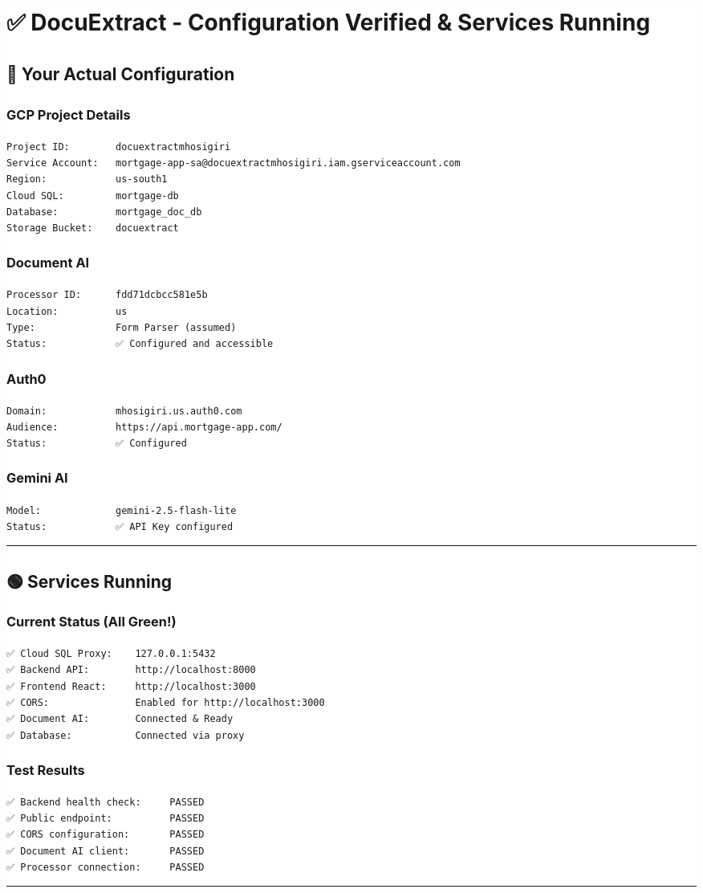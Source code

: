 # ✅ DocuExtract - Configuration Verified & Services Running

## 🎯 Your Actual Configuration

### GCP Project Details
```
Project ID:        docuextractmhosigiri
Service Account:   mortgage-app-sa@docuextractmhosigiri.iam.gserviceaccount.com
Region:            us-south1
Cloud SQL:         mortgage-db
Database:          mortgage_doc_db
Storage Bucket:    docuextract
```

### Document AI
```
Processor ID:      fdd71dcbcc581e5b
Location:          us
Type:              Form Parser (assumed)
Status:            ✅ Configured and accessible
```

### Auth0
```
Domain:            mhosigiri.us.auth0.com
Audience:          https://api.mortgage-app.com/
Status:            ✅ Configured
```

### Gemini AI
```
Model:             gemini-2.5-flash-lite
Status:            ✅ API Key configured
```

---

## 🟢 Services Running

### Current Status (All Green!)
```
✅ Cloud SQL Proxy:    127.0.0.1:5432
✅ Backend API:        http://localhost:8000
✅ Frontend React:     http://localhost:3000
✅ CORS:               Enabled for http://localhost:3000
✅ Document AI:        Connected & Ready
✅ Database:           Connected via proxy
```

### Test Results
```
✅ Backend health check:     PASSED
✅ Public endpoint:          PASSED
✅ CORS configuration:       PASSED
✅ Document AI client:       PASSED
✅ Processor connection:     PASSED
```

---